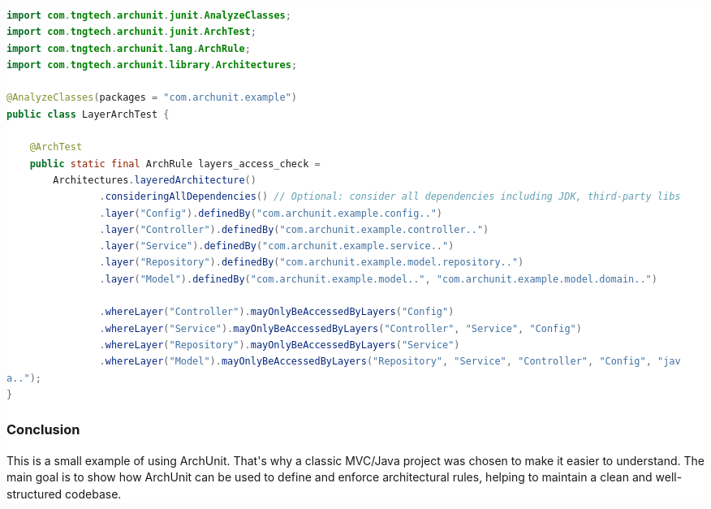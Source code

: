 ```java
import com.tngtech.archunit.junit.AnalyzeClasses;
import com.tngtech.archunit.junit.ArchTest;
import com.tngtech.archunit.lang.ArchRule;
import com.tngtech.archunit.library.Architectures;

@AnalyzeClasses(packages = "com.archunit.example")
public class LayerArchTest {

    @ArchTest
    public static final ArchRule layers_access_check =
        Architectures.layeredArchitecture()
                .consideringAllDependencies() // Optional: consider all dependencies including JDK, third-party libs
                .layer("Config").definedBy("com.archunit.example.config..")
                .layer("Controller").definedBy("com.archunit.example.controller..")
                .layer("Service").definedBy("com.archunit.example.service..")
                .layer("Repository").definedBy("com.archunit.example.model.repository..")
                .layer("Model").definedBy("com.archunit.example.model..", "com.archunit.example.model.domain..")

                .whereLayer("Controller").mayOnlyBeAccessedByLayers("Config")
                .whereLayer("Service").mayOnlyBeAccessedByLayers("Controller", "Service", "Config")
                .whereLayer("Repository").mayOnlyBeAccessedByLayers("Service")
                .whereLayer("Model").mayOnlyBeAccessedByLayers("Repository", "Service", "Controller", "Config", "java..");
}
```

### Conclusion

This is a small example of using ArchUnit. That's why a classic MVC/Java project was chosen to make it easier to understand.
The main goal is to show how ArchUnit can be used to define and enforce architectural rules, helping to maintain a clean and well-structured codebase.
